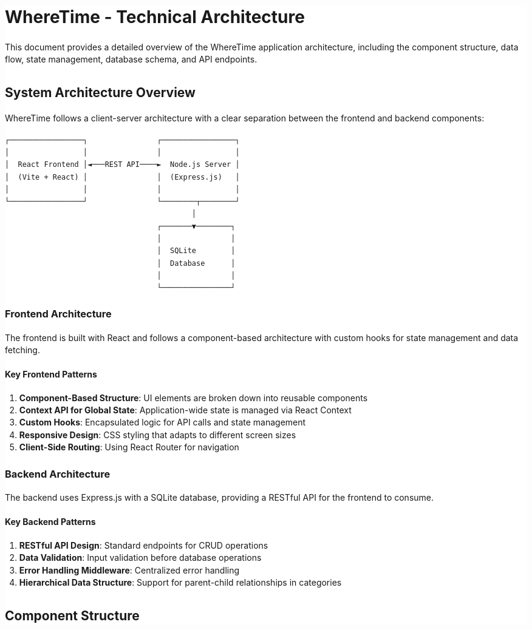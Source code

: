 # WhereTime - Technical Architecture

This document provides a detailed overview of the WhereTime application architecture, including the component structure, data flow, state management, database schema, and API endpoints.

## System Architecture Overview

WhereTime follows a client-server architecture with a clear separation between the frontend and backend components:

```
┌─────────────────┐                ┌─────────────────┐
│                 │                │                 │
│  React Frontend │◄───REST API────►  Node.js Server │
│  (Vite + React) │                │  (Express.js)   │
│                 │                │                 │
└─────────────────┘                └────────┬────────┘
                                           │
                                   ┌───────▼────────┐
                                   │                │
                                   │  SQLite        │
                                   │  Database      │
                                   │                │
                                   └────────────────┘
```

### Frontend Architecture

The frontend is built with React and follows a component-based architecture with custom hooks for state management and data fetching.

#### Key Frontend Patterns

1. **Component-Based Structure**: UI elements are broken down into reusable components
2. **Context API for Global State**: Application-wide state is managed via React Context
3. **Custom Hooks**: Encapsulated logic for API calls and state management
4. **Responsive Design**: CSS styling that adapts to different screen sizes
5. **Client-Side Routing**: Using React Router for navigation

### Backend Architecture

The backend uses Express.js with a SQLite database, providing a RESTful API for the frontend to consume.

#### Key Backend Patterns

1. **RESTful API Design**: Standard endpoints for CRUD operations
2. **Data Validation**: Input validation before database operations
3. **Error Handling Middleware**: Centralized error handling
4. **Hierarchical Data Structure**: Support for parent-child relationships in categories

## Component Structure

